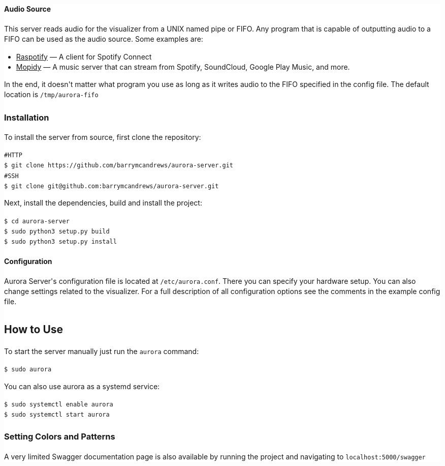 #### Audio Source
This server reads audio for the visualizer from a UNIX named pipe or FIFO. Any program that is capable of outputting audio to a FIFO can be used as the audio source. Some examples are:

* [Raspotify](https://github.com/dtcooper/raspotify)  ―  A client for Spotify Connect
* [Mopidy](https://www.mopidy.com/) ― A music server that can stream from Spotify, SoundCloud, Google Play Music, and more.

In the end, it doesn't matter what program you use as long as it writes audio to the FIFO specified in the config file. The default location is `/tmp/aurora-fifo`  

### Installation

To install the server from source, first clone the repository:

```
#HTTP
$ git clone https://github.com/barrymcandrews/aurora-server.git
#SSH
$ git clone git@github.com:barrymcandrews/aurora-server.git
```

Next, install the dependencies, build and install the project:

```
$ cd aurora-server
$ sudo python3 setup.py build
$ sudo python3 setup.py install
```

#### Configuration

Aurora Server's configuration file is located at `/etc/aurora.conf`. There you can specify your hardware setup. You can also change settings related to the visualizer. For a full description of all configuration options see the comments in the example config file.


## How to Use

To start the server manually just run the `aurora` command:

```
$ sudo aurora
```

You can also use aurora as a systemd service:

```
$ sudo systemctl enable aurora
$ sudo systemctl start aurora
```




### Setting Colors and Patterns

A very limited Swagger documentation page is also available by running the project and navigating to `localhost:5000/swagger`
